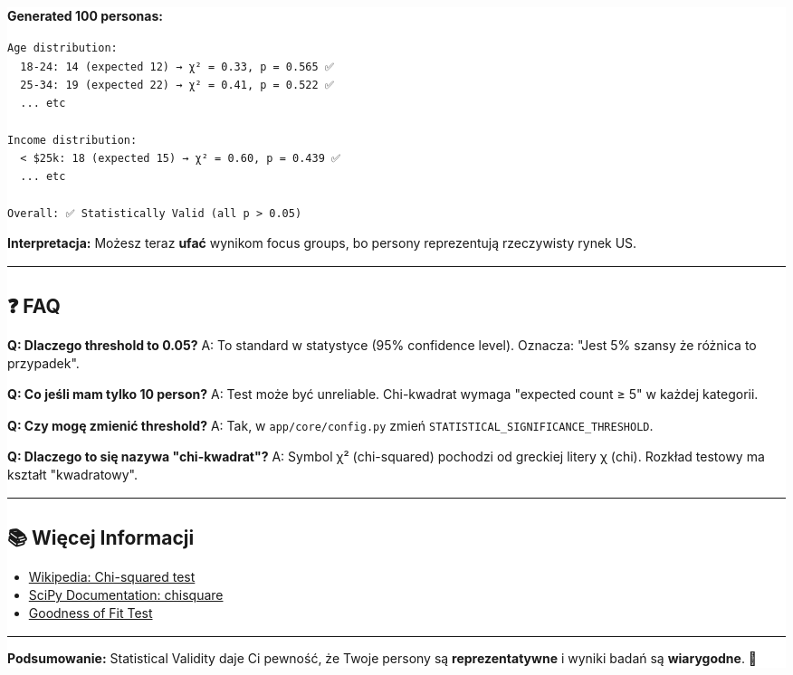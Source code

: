 **Generated 100 personas:**
```
Age distribution:
  18-24: 14 (expected 12) → χ² = 0.33, p = 0.565 ✅
  25-34: 19 (expected 22) → χ² = 0.41, p = 0.522 ✅
  ... etc

Income distribution:
  < $25k: 18 (expected 15) → χ² = 0.60, p = 0.439 ✅
  ... etc

Overall: ✅ Statistically Valid (all p > 0.05)
```

**Interpretacja:**
Możesz teraz **ufać** wynikom focus groups, bo persony reprezentują rzeczywisty rynek US.

---

## ❓ FAQ

**Q: Dlaczego threshold to 0.05?**
A: To standard w statystyce (95% confidence level). Oznacza: "Jest 5% szansy że różnica to przypadek".

**Q: Co jeśli mam tylko 10 person?**
A: Test może być unreliable. Chi-kwadrat wymaga "expected count ≥ 5" w każdej kategorii.

**Q: Czy mogę zmienić threshold?**
A: Tak, w `app/core/config.py` zmień `STATISTICAL_SIGNIFICANCE_THRESHOLD`.

**Q: Dlaczego to się nazywa "chi-kwadrat"?**
A: Symbol χ² (chi-squared) pochodzi od greckiej litery χ (chi). Rozkład testowy ma kształt "kwadratowy".

---

## 📚 Więcej Informacji

- [Wikipedia: Chi-squared test](https://en.wikipedia.org/wiki/Chi-squared_test)
- [SciPy Documentation: chisquare](https://docs.scipy.org/doc/scipy/reference/generated/scipy.stats.chisquare.html)
- [Goodness of Fit Test](https://www.statisticshowto.com/goodness-of-fit-test/)

---

**Podsumowanie:** Statistical Validity daje Ci pewność, że Twoje persony są **reprezentatywne** i wyniki badań są **wiarygodne**. 🎯
